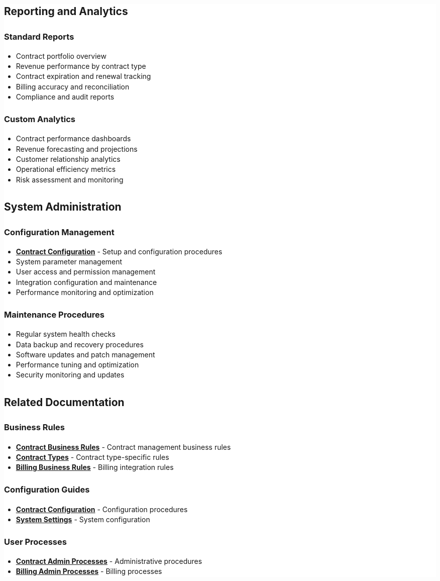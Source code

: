 ## Reporting and Analytics

### Standard Reports
- Contract portfolio overview
- Revenue performance by contract type
- Contract expiration and renewal tracking
- Billing accuracy and reconciliation
- Compliance and audit reports

### Custom Analytics
- Contract performance dashboards
- Revenue forecasting and projections
- Customer relationship analytics
- Operational efficiency metrics
- Risk assessment and monitoring

## System Administration

### Configuration Management
- **[Contract Configuration](../../configuration/contracts/index.md)** - Setup and configuration procedures
- System parameter management
- User access and permission management
- Integration configuration and maintenance
- Performance monitoring and optimization

### Maintenance Procedures
- Regular system health checks
- Data backup and recovery procedures
- Software updates and patch management
- Performance tuning and optimization
- Security monitoring and updates

## Related Documentation

### Business Rules
- **[Contract Business Rules](../../business-rules/contracts/index.md)** - Contract management business rules
- **[Contract Types](../../business-rules/contract-types/index.md)** - Contract type-specific rules
- **[Billing Business Rules](../../business-rules/billing/index.md)** - Billing integration rules

### Configuration Guides
- **[Contract Configuration](../../configuration/contracts/index.md)** - Configuration procedures
- **[System Settings](../../configuration/system-settings/index.md)** - System configuration

### User Processes
- **[Contract Admin Processes](../../user-processes/contract-admin/index.md)** - Administrative procedures
- **[Billing Admin Processes](../../user-processes/billing-admin/index.md)** - Billing processes
